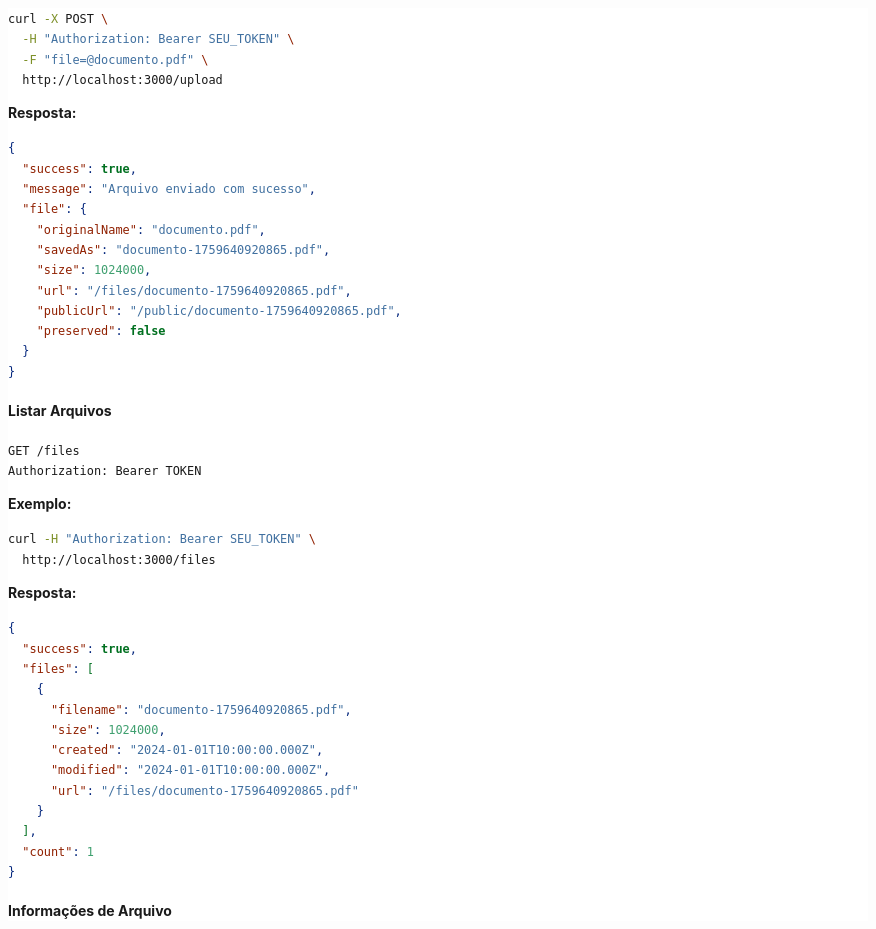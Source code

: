 ```bash
curl -X POST \
  -H "Authorization: Bearer SEU_TOKEN" \
  -F "file=@documento.pdf" \
  http://localhost:3000/upload
```

**Resposta:**

```json
{
  "success": true,
  "message": "Arquivo enviado com sucesso",
  "file": {
    "originalName": "documento.pdf",
    "savedAs": "documento-1759640920865.pdf",
    "size": 1024000,
    "url": "/files/documento-1759640920865.pdf",
    "publicUrl": "/public/documento-1759640920865.pdf",
    "preserved": false
  }
}
```

#### Listar Arquivos

```bash
GET /files
Authorization: Bearer TOKEN
```

**Exemplo:**

```bash
curl -H "Authorization: Bearer SEU_TOKEN" \
  http://localhost:3000/files
```

**Resposta:**

```json
{
  "success": true,
  "files": [
    {
      "filename": "documento-1759640920865.pdf",
      "size": 1024000,
      "created": "2024-01-01T10:00:00.000Z",
      "modified": "2024-01-01T10:00:00.000Z",
      "url": "/files/documento-1759640920865.pdf"
    }
  ],
  "count": 1
}
```

#### Informações de Arquivo
